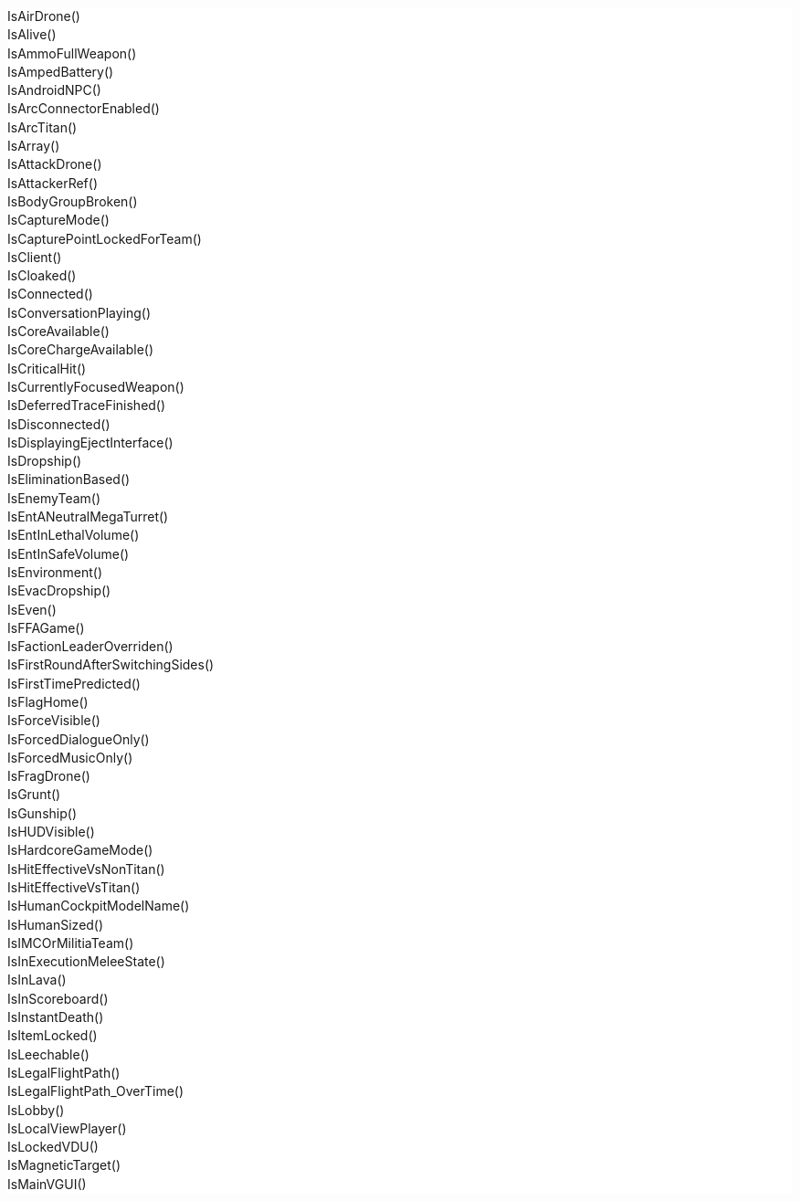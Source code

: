 IsAirDrone()  
IsAlive()  
IsAmmoFullWeapon()  
IsAmpedBattery()  
IsAndroidNPC()  
IsArcConnectorEnabled()  
IsArcTitan()  
IsArray()  
IsAttackDrone()  
IsAttackerRef()  
IsBodyGroupBroken()  
IsCaptureMode()  
IsCapturePointLockedForTeam()  
IsClient()  
IsCloaked()  
IsConnected()  
IsConversationPlaying()  
IsCoreAvailable()  
IsCoreChargeAvailable()  
IsCriticalHit()  
IsCurrentlyFocusedWeapon()  
IsDeferredTraceFinished()  
IsDisconnected()  
IsDisplayingEjectInterface()  
IsDropship()  
IsEliminationBased()  
IsEnemyTeam()  
IsEntANeutralMegaTurret()  
IsEntInLethalVolume()  
IsEntInSafeVolume()  
IsEnvironment()  
IsEvacDropship()  
IsEven()  
IsFFAGame()  
IsFactionLeaderOverriden()  
IsFirstRoundAfterSwitchingSides()  
IsFirstTimePredicted()  
IsFlagHome()  
IsForceVisible()  
IsForcedDialogueOnly()  
IsForcedMusicOnly()  
IsFragDrone()  
IsGrunt()  
IsGunship()  
IsHUDVisible()  
IsHardcoreGameMode()  
IsHitEffectiveVsNonTitan()  
IsHitEffectiveVsTitan()  
IsHumanCockpitModelName()  
IsHumanSized()  
IsIMCOrMilitiaTeam()  
IsInExecutionMeleeState()  
IsInLava()  
IsInScoreboard()  
IsInstantDeath()  
IsItemLocked()  
IsLeechable()  
IsLegalFlightPath()  
IsLegalFlightPath_OverTime()  
IsLobby()  
IsLocalViewPlayer()  
IsLockedVDU()  
IsMagneticTarget()  
IsMainVGUI()  